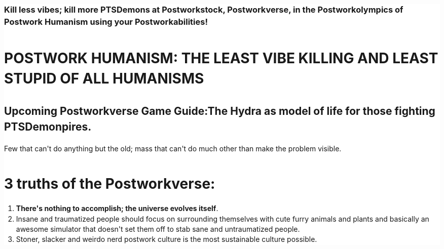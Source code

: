 





### Kill less vibes; kill more PTSDemons at Postworkstock, Postworkverse, in the Postworkolympics of Postwork Humanism using your Postworkabilities!










# POSTWORK HUMANISM: THE LEAST VIBE KILLING AND LEAST STUPID OF ALL HUMANISMS











## Upcoming Postworkverse Game Guide:The Hydra as model of life for those fighting PTSDemonpires.



Few that can't do anything but the old; mass that can't do much other than make the problem visible.









# 3 truths of the Postworkverse:

1. **There's nothing to accomplish; the universe evolves itself**.
2. Insane and traumatized people should focus on surrounding themselves with cute furry animals and plants and basically an awesome simulator that doesn't set them off to stab sane and untraumatized people.
3. Stoner, slacker and weirdo nerd postwork culture is the most sustainable culture possible.















